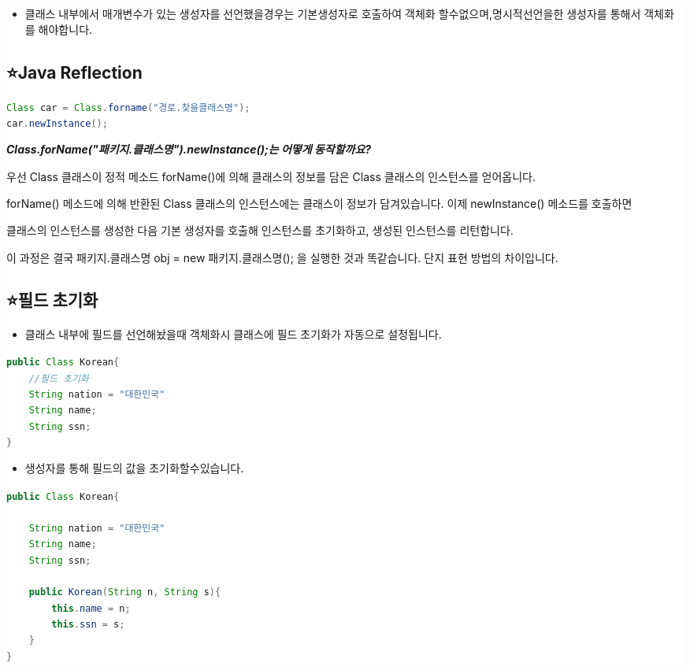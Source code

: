 

* 클래스 내부에서 매개변수가 있는 생성자를 선언했을경우는 기본생성자로 호출하여 객체화 할수없으며,명시적선언을한 생성자를 통해서 객체화를 해야합니다.





## :star:Java Reflection



```java
Class car = Class.forname("경로.찾을클래스명");
car.newInstance();
```



***Class.forName("패키지.클래스명").newInstance();는 어떻게 동작할까요?***

우선 Class 클래스이 정적 메소드 forName()에 의해 클래스의 정보를 담은 Class 클래스의 인스턴스를 얻어옵니다. 

forName() 메소드에 의해 반환된 Class 클래스의 인스턴스에는 클래스이 정보가 담겨있습니다. 이제 newInstance() 메소드를 호출하면 

클래스의 인스턴스를 생성한 다음 기본 생성자를 호출해 인스턴스를 초기화하고, 생성된 인스턴스를 리턴합니다.

이 과정은 결국 패키지.클래스명 obj = new 패키지.클래스명(); 을 실행한 것과 똑같습니다. 단지 표현 방법의 차이입니다.



## :star:필드 초기화 

* 클래스 내부에 필드를 선언해놨을때 객체화시 클래스에 필드 초기화가 자동으로 설정됩니다.

```java
public Class Korean{
    //필드 초기화
    String nation = "대한민국"
    String name;
    String ssn;
}
```

* 생성자를 통해 필드의 값을 초기화할수있습니다.

```java
public Class Korean{
   
    String nation = "대한민국"
    String name;
    String ssn;
    
    public Korean(String n, String s){
        this.name = n;
        this.ssn = s;
    }
}
```


